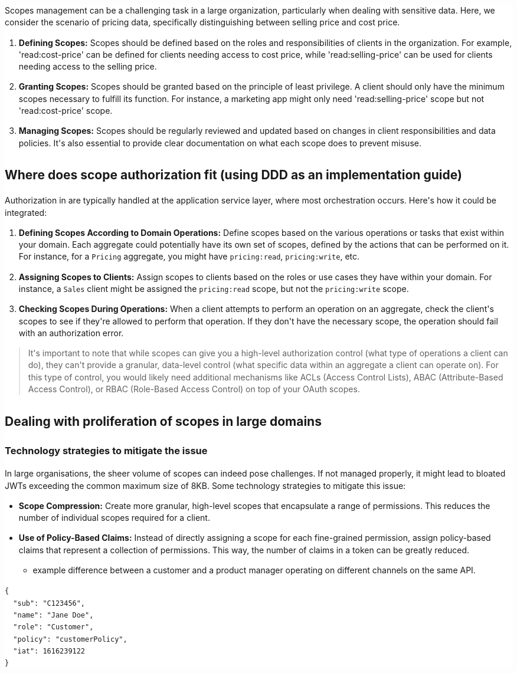 Scopes management can be a challenging task in a large organization, particularly when dealing with sensitive data. Here, we consider the scenario of pricing data, specifically distinguishing between selling price and cost price.

1.  **Defining Scopes:** Scopes should be defined based on the roles and responsibilities of clients in the organization. For example, 'read:cost-price' can be defined for clients needing access to cost price, while 'read:selling-price' can be used for clients needing access to the selling price.
    
2.  **Granting Scopes:** Scopes should be granted based on the principle of least privilege. A client should only have the minimum scopes necessary to fulfill its function. For instance, a marketing app might only need 'read:selling-price' scope but not 'read:cost-price' scope.
    
3.  **Managing Scopes:** Scopes should be regularly reviewed and updated based on changes in client responsibilities and data policies. It's also essential to provide clear documentation on what each scope does to prevent misuse.

## Where does scope authorization fit (using DDD as an implementation guide)

Authorization in are typically handled at the application service layer, where most orchestration occurs. Here's how it could be integrated:

1.  **Defining Scopes According to Domain Operations:** Define scopes based on the various operations or tasks that exist within your domain. Each aggregate could potentially have its own set of scopes, defined by the actions that can be performed on it. For instance, for a `Pricing` aggregate, you might have `pricing:read`, `pricing:write`, etc.
    
2.  **Assigning Scopes to Clients:** Assign scopes to clients based on the roles or use cases they have within your domain. For instance, a `Sales` client might be assigned the `pricing:read` scope, but not the `pricing:write` scope.
    
3.  **Checking Scopes During Operations:** When a client attempts to perform an operation on an aggregate, check the client's scopes to see if they're allowed to perform that operation. If they don't have the necessary scope, the operation should fail with an authorization error.
    

> It's important to note that while scopes can give you a high-level authorization control (what type of operations a client can do), they can't provide a granular, data-level control (what specific data within an aggregate a client can operate on). For this type of control, you would likely need additional mechanisms like ACLs (Access Control Lists), ABAC (Attribute-Based Access Control), or RBAC (Role-Based Access Control) on top of your OAuth scopes.

## Dealing with proliferation of scopes in large domains

### Technology strategies to mitigate the issue

In large organisations, the sheer volume of scopes can indeed pose challenges. If not managed properly, it might lead to bloated JWTs exceeding the common maximum size of 8KB. Some technology strategies to mitigate this issue:

-  **Scope Compression:** Create more granular, high-level scopes that encapsulate a range of permissions. This reduces the number of individual scopes required for a client.
    
-  **Use of Policy-Based Claims:** Instead of directly assigning a scope for each fine-grained permission, assign policy-based claims that represent a collection of permissions. This way, the number of claims in a token can be greatly reduced.
	- example difference between a customer and a product manager operating on different channels on the same API.
```
{
  "sub": "C123456",
  "name": "Jane Doe",
  "role": "Customer",
  "policy": "customerPolicy",
  "iat": 1616239122
}

```